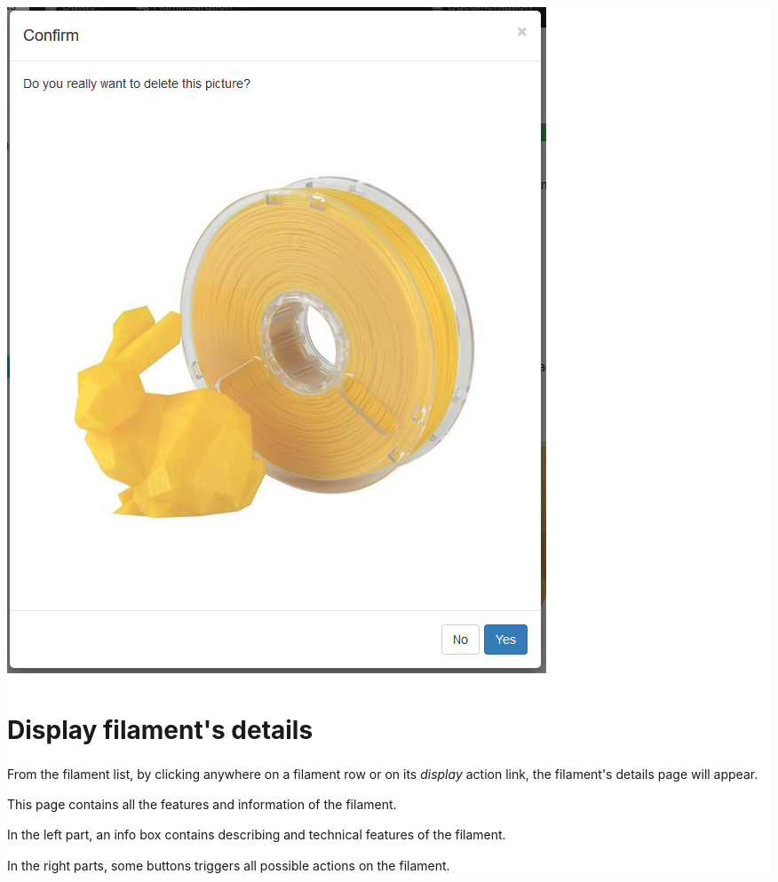 ![Filament picture deletion confirmation](doc/en/filaments/filament_image_deletion_confirmation.png "Filament picture deletion confirmation") 


# Display filament's details

From the filament list, by clicking anywhere on a filament row or on its _display_ action link, the filament's details 
page will appear.

This page contains all the features and information of the filament.

In the left part, an info box contains describing and technical features of the filament.

In the right parts, some buttons triggers all possible actions on the filament.
